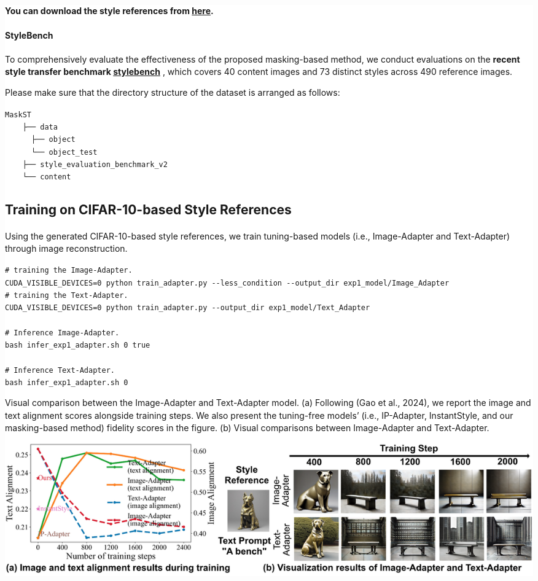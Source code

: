 **You can download the style references from [here](https://drive.google.com/drive/folders/100Ua80bXHSKDZyBtCjkdAJ9hKcZ4HS50?usp=drive_link).**

#### StyleBench

To comprehensively evaluate the effectiveness of the proposed masking-based method, we conduct evaluations on the **recent style transfer benchmark <a href='https://drive.google.com/file/d/1Q_jbI25NfqZvuwWv53slmovqyW_L4k2r/view?usp=drive_link'>stylebench</a>** , which covers 40 content images and 73 distinct styles across 490 reference images.

Please make sure that the directory structure of the dataset is arranged as follows:

```
MaskST
    ├── data
      ├── object
      └── object_test
    ├── style_evaluation_benchmark_v2
    └── content
```

## Training on CIFAR-10-based Style References

Using the generated CIFAR-10-based style references, we train tuning-based models (i.e., Image-Adapter and Text-Adapter) through image reconstruction. 

```shell
# training the Image-Adapter.
CUDA_VISIBLE_DEVICES=0 python train_adapter.py --less_condition --output_dir exp1_model/Image_Adapter
# training the Text-Adapter.
CUDA_VISIBLE_DEVICES=0 python train_adapter.py --output_dir exp1_model/Text_Adapter

# Inference Image-Adapter.
bash infer_exp1_adapter.sh 0 true

# Inference Text-Adapter.
bash infer_exp1_adapter.sh 0 
```

Visual comparison between the Image-Adapter and Text-Adapter model. (a) Following (Gao et al., 2024), we report the image and text alignment scores alongside training steps. We also present the tuning-free models’ (i.e., IP-Adapter, InstantStyle, and our masking-based method) fidelity scores in the figure. (b) Visual comparisons between Image-Adapter and Text-Adapter.

![exp1-training-results](Figures/exp1-training-results.png)
